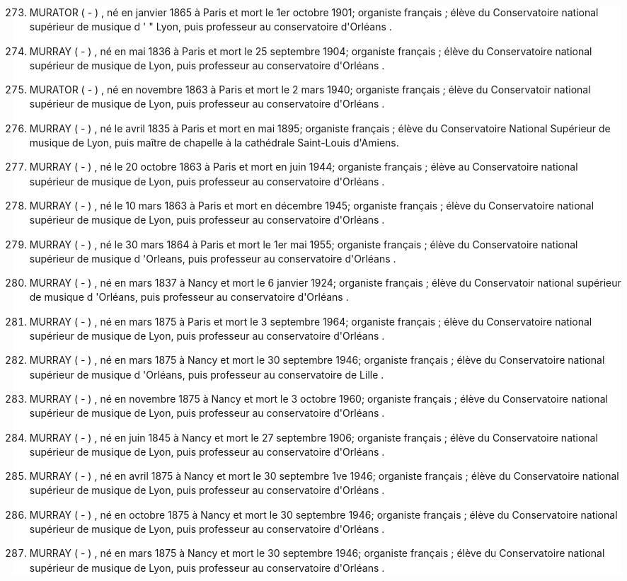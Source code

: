 273. MURATOR ( - ) , né en janvier 1865 à Paris et mort le 1er octobre 1901; organiste français ; élève du Conservatoire national supérieur de musique d ' " Lyon, puis professeur au conservatoire d'Orléans .

274. MURRAY ( - ) , né en mai 1836 à Paris et mort le 25 septembre 1904; organiste français ; élève du Conservatoire national supérieur de musique de Lyon, puis professeur au conservatoire d'Orléans .

275. MURATOR ( - ) , né en novembre 1863 à Paris et mort le 2 mars 1940; organiste français ; élève du Conservatoir national supérieur de musique de Lyon, puis professeur au conservatoire d'Orléans .

276. MURRAY ( - ) , né le  avril 1835 à Paris et mort en mai 1895; organiste français ; élève du Conservatoire National Supérieur de musique de Lyon, puis maître de chapelle à la cathédrale Saint-Louis d'Amiens.

277. MURRAY ( - ) , né le 20 octobre 1863 à Paris et mort en juin 1944; organiste français ; élève au Conservatoire national supérieur de musique de Lyon, puis professeur au conservatoire d'Orléans .

278. MURRAY ( - ) , né le 10 mars 1863 à Paris et mort en décembre 1945; organiste français ; élève du Conservatoire national supérieur de musique de Lyon, puis professeur au conservatoire d'Orléans .

279. MURRAY ( - ) , né le 30 mars 1864 à Paris et mort le 1er mai 1955; organiste français ; élève du Conservatoire national supérieur de musique d 'Orleans, puis professeur au conservatoire d'Orléans .

280. MURRAY ( - ) , né en mars 1837 à Nancy et mort le 6 janvier 1924; organiste français ; élève du Conservatoir national supérieur de musique d 'Orléans, puis professeur au conservatoire d'Orléans .

280. MURRAY ( - ) , né en mars 1875 à Paris et mort le 3 septembre 1964; organiste français ; élève du Conservatoire national supérieur de musique de Lyon, puis professeur au conservatoire d'Orléans .

281. MURRAY ( - ) , né en mars 1875 à Nancy et mort le 30 septembre 1946; organiste français ; élève du Conservatoire national supérieur de musique d 'Orléans, puis professeur au conservatoire de Lille .

282. MURRAY ( - ) , né en novembre 1875 à Nancy et mort le 3 octobre 1960; organiste français ; élève du Conservatoire national supérieur de musique de Lyon, puis professeur au conservatoire d'Orléans .

283. MURRAY ( - ) , né en juin 1845 à Nancy et mort le 27 septembre 1906; organiste français ; élève du Conservatoire national supérieur de musique de Lyon, puis professeur au conservatoire d'Orléans .

284. MURRAY ( - ) , né en avril 1875 à Nancy et mort le 30 septembre 1ve 1946; organiste français ; élève du Conservatoire national supérieur de musique de Lyon, puis professeur au conservatoire d'Orléans .

285. MURRAY ( - ) , né en octobre 1875 à Nancy et mort le 30 septembre 1946; organiste français ; élève du Conservatoire national supérieur de musique de Lyon, puis professeur au conservatoire d'Orléans .

286. MURRAY ( - ) , né en mars 1875 à Nancy et mort le 30 septembre 1946; organiste français ; élève du Conservatoire national supérieur de musique de Lyon, puis professeur au conservatoire d'Orléans .
